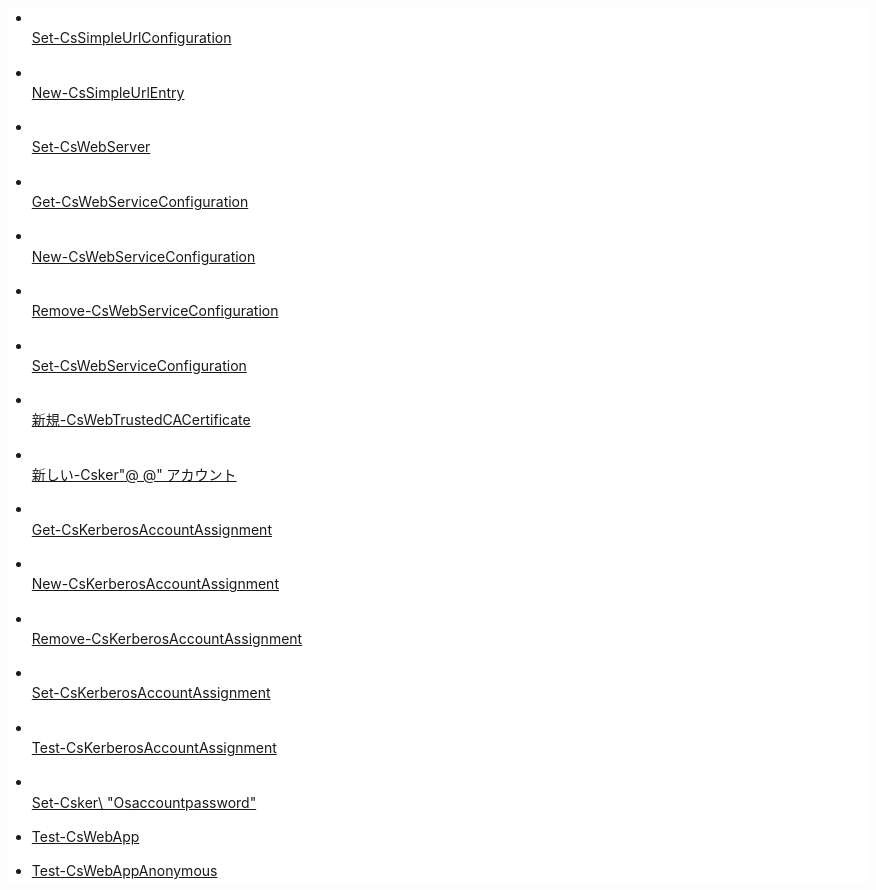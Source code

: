   - <span></span>  
    [Set-CsSimpleUrlConfiguration](https://technet.microsoft.com/library/Gg412991(v=OCS.15))



  - <span></span>  
    [New-CsSimpleUrlEntry](https://technet.microsoft.com/library/Gg425902(v=OCS.15))



  - <span></span>  
    [Set-CsWebServer](https://technet.microsoft.com/library/Gg398759(v=OCS.15))



  - <span></span>  
    [Get-CsWebServiceConfiguration](https://technet.microsoft.com/library/Gg425751(v=OCS.15))

  - <span></span>  
    [New-CsWebServiceConfiguration](https://technet.microsoft.com/library/Gg398440(v=OCS.15))

  - <span></span>  
    [Remove-CsWebServiceConfiguration](https://technet.microsoft.com/library/Gg398266(v=OCS.15))

  - <span></span>  
    [Set-CsWebServiceConfiguration](https://technet.microsoft.com/library/Gg398396(v=OCS.15))



  - <span></span>  
    [新規-CsWebTrustedCACertificate](https://technet.microsoft.com/library/Gg412746(v=OCS.15))



  - <span></span>  
    [新しい-Csker"@ @" アカウント](https://technet.microsoft.com/library/Gg398485(v=OCS.15))



  - <span></span>  
    [Get-CsKerberosAccountAssignment](https://technet.microsoft.com/library/Gg398526(v=OCS.15))

  - <span></span>  
    [New-CsKerberosAccountAssignment](https://technet.microsoft.com/library/Gg398074(v=OCS.15))

  - <span></span>  
    [Remove-CsKerberosAccountAssignment](https://technet.microsoft.com/library/Gg413052(v=OCS.15))

  - <span></span>  
    [Set-CsKerberosAccountAssignment](https://technet.microsoft.com/library/Gg398232(v=OCS.15))

  - <span></span>  
    [Test-CsKerberosAccountAssignment](https://technet.microsoft.com/library/Gg425938(v=OCS.15))



  - <span></span>  
    [Set-Csker\ "Osaccountpassword"](https://technet.microsoft.com/library/Gg398659(v=OCS.15))



  - [Test-CsWebApp](https://technet.microsoft.com/library/Hh689989(v=OCS.15))

  - [Test-CsWebAppAnonymous](https://technet.microsoft.com/library/Hh690041(v=OCS.15))

</div>
